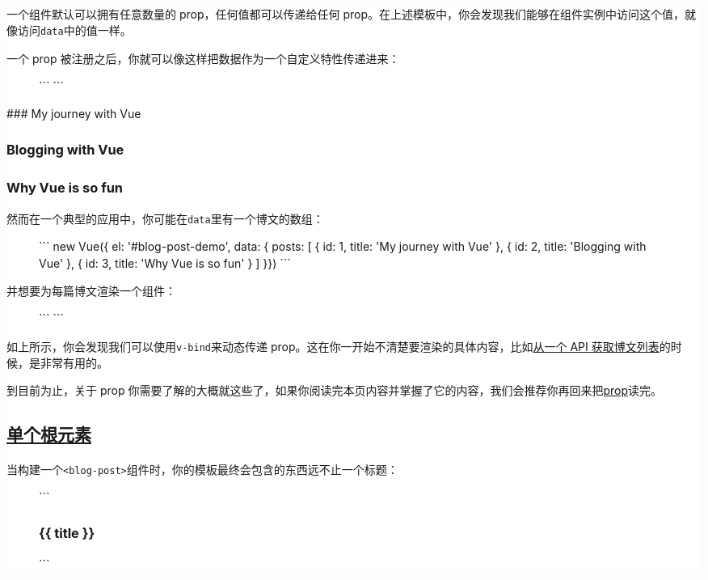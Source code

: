 
</figure>

一个组件默认可以拥有任意数量的 prop，任何值都可以传递给任何 prop。在上述模板中，你会发现我们能够在组件实例中访问这个值，就像访问`data`中的值一样。



一个 prop 被注册之后，你就可以像这样把数据作为一个自定义特性传递进来：

<figure>```
<blog-post title="My journey with Vue"></blog-post><blog-post title="Blogging with Vue"></blog-post><blog-post title="Why Vue is so fun"></blog-post>
``` 

</figure>
### My journey with Vue

### Blogging with Vue

### Why Vue is so fun



然而在一个典型的应用中，你可能在`data`里有一个博文的数组：

<figure>```
new Vue({  el: '#blog-post-demo',  data: {    posts: [      { id: 1, title: 'My journey with Vue' },      { id: 2, title: 'Blogging with Vue' },      { id: 3, title: 'Why Vue is so fun' }    ]  }})
``` 

</figure>

并想要为每篇博文渲染一个组件：

<figure>```
<blog-post  v-for="post in posts"  v-bind:key="post.id"  v-bind:title="post.title"></blog-post>
``` 

</figure>

如上所示，你会发现我们可以使用`v-bind`来动态传递 prop。这在你一开始不清楚要渲染的具体内容，比如[从一个 API 获取博文列表](%24949     "")的时候，是非常有用的。



到目前为止，关于 prop 你需要了解的大概就这些了，如果你阅读完本页内容并掌握了它的内容，我们会推荐你再回来把[prop](%24950     "")读完。


## [单个根元素](%24818#单个根元素 "单个根元素")<a name="单个根元素"></a>


当构建一个`<blog-post>`组件时，你的模板最终会包含的东西远不止一个标题：

<figure>```
<h3>{{ title }}</h3>
``` 
